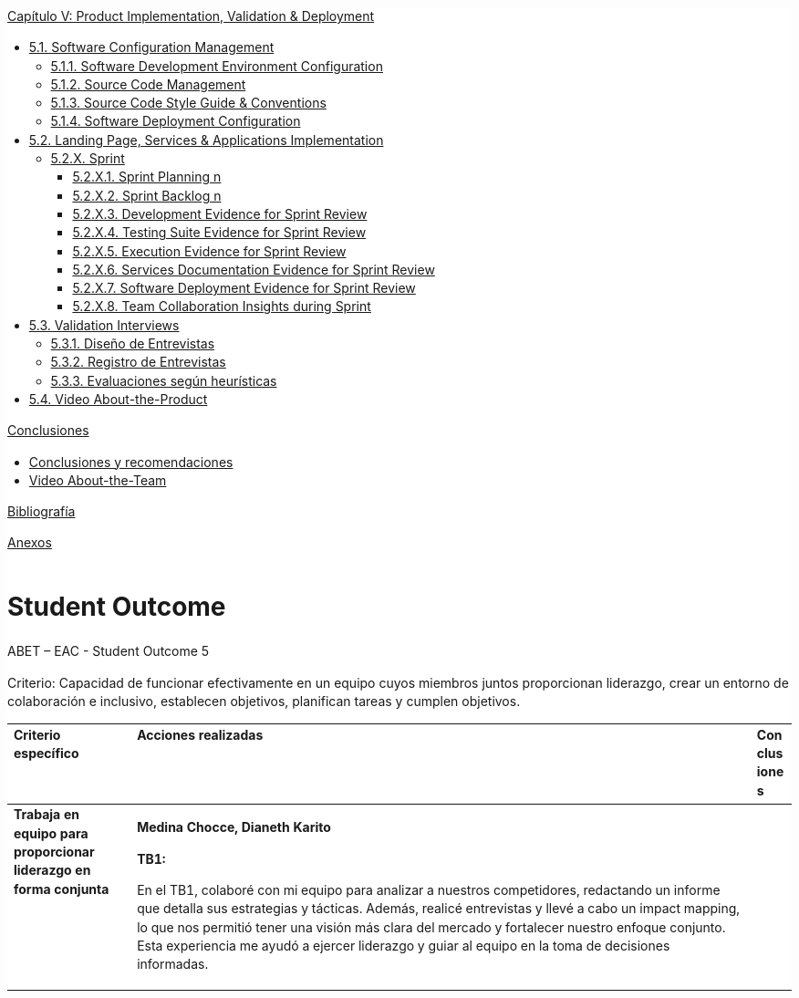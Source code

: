 
[Capítulo V: Product Implementation, Validation & Deployment](#capítulo-v-product-implementation-validation--deployment)
- [5.1. Software Configuration Management](#51-software-configuration-management)
  - [5.1.1. Software Development Environment Configuration](#511-software-development-environment-configuration)
  - [5.1.2. Source Code Management](#512-source-code-management)
  - [5.1.3. Source Code Style Guide & Conventions](#513-source-code-style-guide--conventions)
  - [5.1.4. Software Deployment Configuration](#514-software-deployment-configuration)
- [5.2. Landing Page, Services & Applications Implementation](#52-landing-page-services--applications-implementation)
  - [5.2.X. Sprint ](#52x-sprint)
    - [5.2.X.1. Sprint Planning n](#52x1-sprint-planning-n)
    - [5.2.X.2. Sprint Backlog n](#52x2-sprint-backlog-n)
    - [5.2.X.3. Development Evidence for Sprint Review](#52x3-development-evidence-for-sprint-review)
    - [5.2.X.4. Testing Suite Evidence for Sprint Review](#52x4-testing-suite-evidence-for-sprint-review)
    - [5.2.X.5. Execution Evidence for Sprint Review](#52x5-execution-evidence-for-sprint-review)
    - [5.2.X.6. Services Documentation Evidence for Sprint Review](#52x6-services-documentation-evidence-for-sprint-review)
    - [5.2.X.7. Software Deployment Evidence for Sprint Review](#52x7-software-deployment-evidence-for-sprint-review)
    - [5.2.X.8. Team Collaboration Insights during Sprint](#52x8-team-collaboration-insights-during-sprint)
- [5.3. Validation Interviews](#53-validation-interviews)
  - [5.3.1. Diseño de Entrevistas](#531-diseño-de-entrevistas)
  - [5.3.2. Registro de Entrevistas](#532-registro-de-entrevistas)
  - [5.3.3. Evaluaciones según heurísticas](#533-evaluaciones-según-heurísticas)
- [5.4. Video About-the-Product](#54-video-about-the-product)

[Conclusiones](#conclusiones)
- [Conclusiones y recomendaciones](#conclusiones-y-recomendaciones)
- [Video About-the-Team](#video-about-the-team)

[Bibliografía](#bibliografía)

[Anexos](#anexos)

# Student Outcome
ABET – EAC - Student Outcome 5

Criterio: Capacidad de funcionar efectivamente en un equipo cuyos miembros juntos proporcionan liderazgo, crear un entorno de colaboración e inclusivo, establecen objetivos, planifican tareas y cumplen objetivos. 

<table>
  <tr>
    <td><b>Criterio específico</b></td>
    <td><b>Acciones realizadas</b></td>
    <td><b>Conclusiones</b></td>
  </tr>
    </thead>
  <tbody>
    <tr>
      <td><b>Trabaja en equipo para
proporcionar liderazgo en
forma conjunta</b></td>
      <td>
        <p><b>Medina Chocce, Dianeth Karito  </b></p>
        <p><b>TB1:</b></p>
        <p>En el TB1, colaboré con mi equipo para analizar a nuestros competidores, redactando un informe que detalla sus estrategias y tácticas. Además, realicé entrevistas y llevé a cabo un impact mapping, lo que nos permitió tener una visión más clara del mercado y fortalecer nuestro enfoque conjunto. Esta experiencia me ayudó a ejercer liderazgo y guiar al equipo en la toma de decisiones informadas.</p>